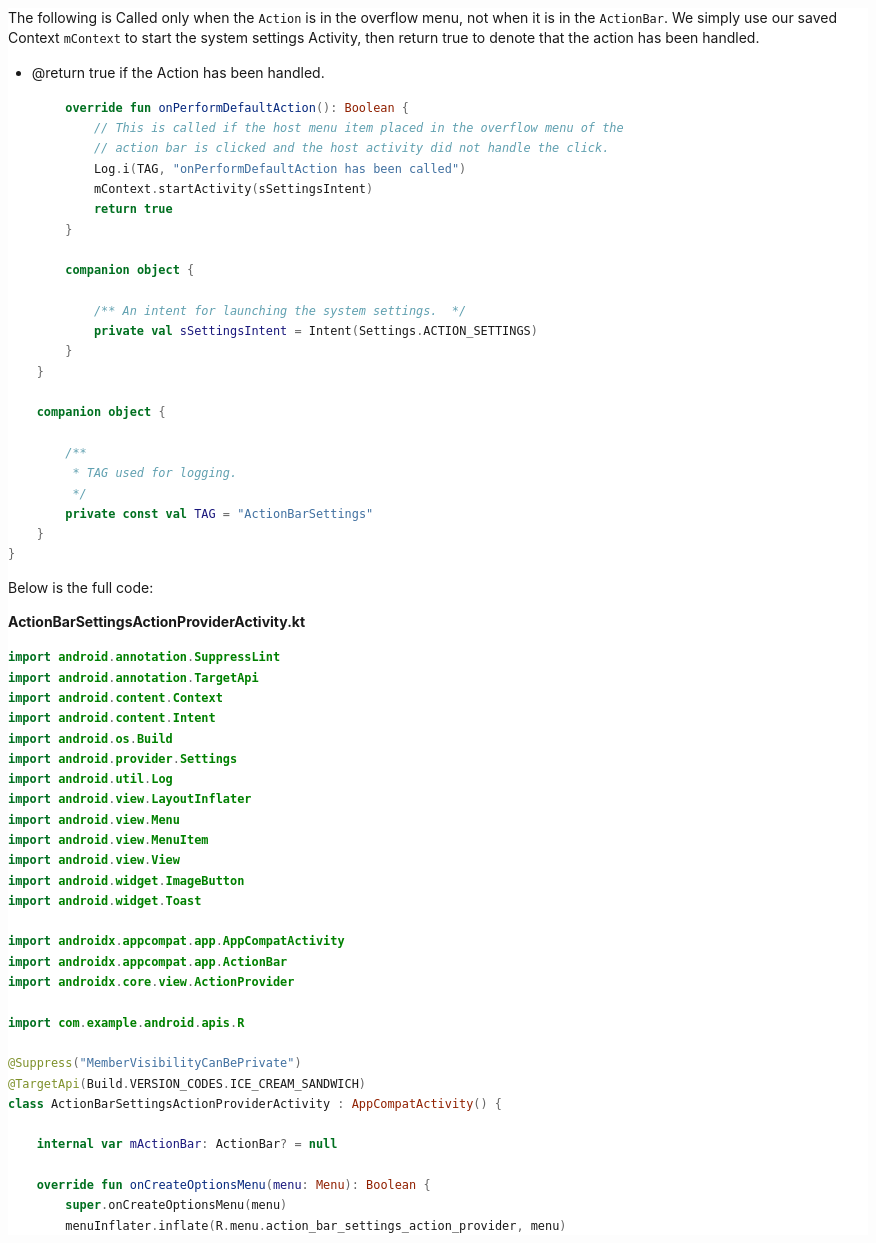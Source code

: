 The following is Called only when the `Action` is in the overflow menu, not when it is in the `ActionBar`. We simply use our saved Context `mContext` to start the system settings Activity, then return true to denote that the action has been handled.

- @return true if the Action has been handled.

```kotlin
        override fun onPerformDefaultAction(): Boolean {
            // This is called if the host menu item placed in the overflow menu of the
            // action bar is clicked and the host activity did not handle the click.
            Log.i(TAG, "onPerformDefaultAction has been called")
            mContext.startActivity(sSettingsIntent)
            return true
        }

        companion object {

            /** An intent for launching the system settings.  */
            private val sSettingsIntent = Intent(Settings.ACTION_SETTINGS)
        }
    }

    companion object {

        /**
         * TAG used for logging.
         */
        private const val TAG = "ActionBarSettings"
    }
}
```

Below is the full code:

**ActionBarSettingsActionProviderActivity.kt**

```kotlin
import android.annotation.SuppressLint
import android.annotation.TargetApi
import android.content.Context
import android.content.Intent
import android.os.Build
import android.provider.Settings
import android.util.Log
import android.view.LayoutInflater
import android.view.Menu
import android.view.MenuItem
import android.view.View
import android.widget.ImageButton
import android.widget.Toast

import androidx.appcompat.app.AppCompatActivity
import androidx.appcompat.app.ActionBar
import androidx.core.view.ActionProvider

import com.example.android.apis.R

@Suppress("MemberVisibilityCanBePrivate")
@TargetApi(Build.VERSION_CODES.ICE_CREAM_SANDWICH)
class ActionBarSettingsActionProviderActivity : AppCompatActivity() {

    internal var mActionBar: ActionBar? = null

    override fun onCreateOptionsMenu(menu: Menu): Boolean {
        super.onCreateOptionsMenu(menu)
        menuInflater.inflate(R.menu.action_bar_settings_action_provider, menu)
```